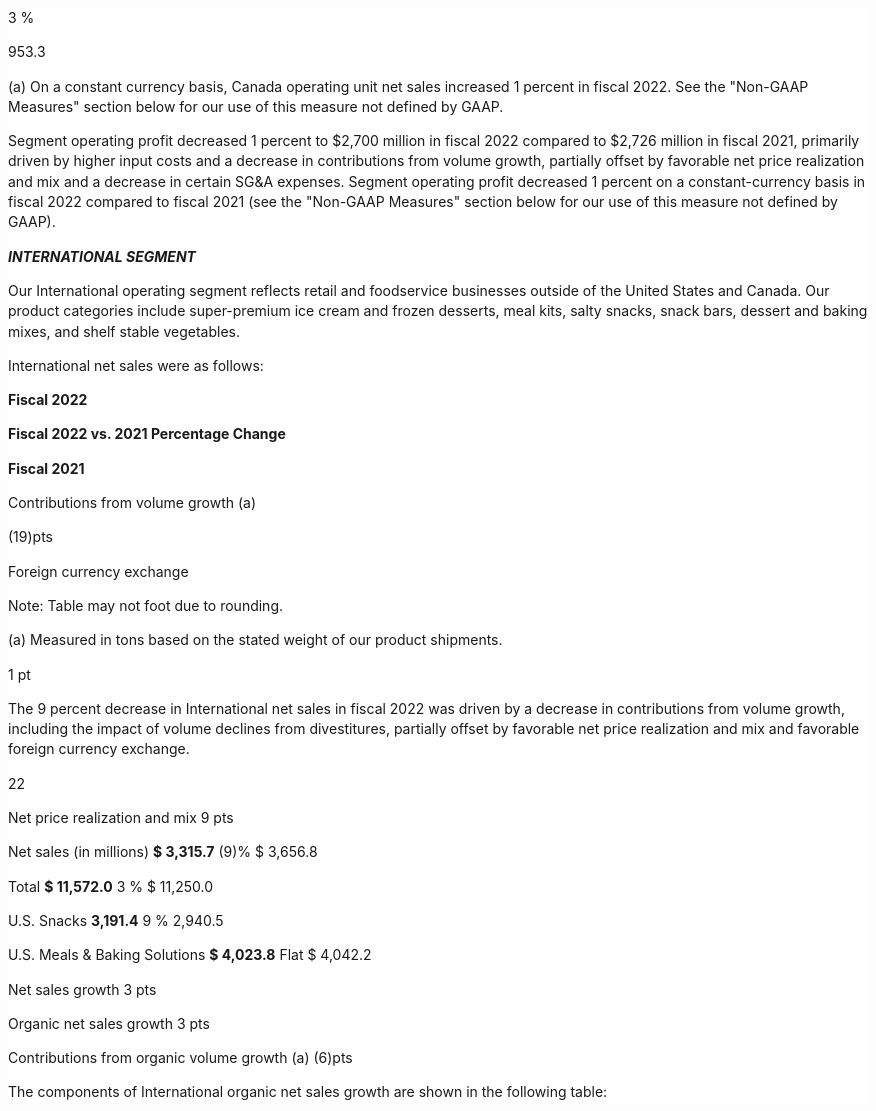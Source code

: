 3 %

953.3

\(a\) On a constant currency basis, Canada operating unit net sales increased 1 percent in fiscal 2022. See the "Non-GAAP Measures" section below for our use of this measure not defined by GAAP.

Segment operating profit decreased 1 percent to $2,700 million in fiscal 2022 compared to $2,726 million in fiscal 2021, primarily driven by higher input costs and a decrease in contributions from volume growth, partially offset by favorable net price realization and mix and a decrease in certain SG&A expenses. Segment operating profit decreased 1 percent on a constant-currency basis in fiscal 2022 compared to fiscal 2021 (see the "Non-GAAP Measures" section below for our use of this measure not defined by GAAP).

***INTERNATIONAL SEGMENT***

Our International operating segment reflects retail and foodservice businesses outside of the United States and Canada. Our product categories include super-premium ice cream and frozen desserts, meal kits, salty snacks, snack bars, dessert and baking mixes, and shelf stable vegetables.

International net sales were as follows:

**Fiscal 2022**

**Fiscal 2022 vs. 2021 Percentage Change**

**Fiscal 2021**

Contributions from volume growth (a)

(19)pts

Foreign currency exchange

Note: Table may not foot due to rounding.

\(a\) Measured in tons based on the stated weight of our product shipments.

1 pt

The 9 percent decrease in International net sales in fiscal 2022 was driven by a decrease in contributions from volume growth, including the impact of volume declines from divestitures, partially offset by favorable net price realization and mix and favorable foreign currency exchange.

22

Net price realization and mix 9 pts

Net sales (in millions) **$ 3,315.7** (9)% $ 3,656.8

Total **$ 11,572.0** 3 % $ 11,250.0

U.S. Snacks **3,191.4** 9 % 2,940.5

U.S. Meals & Baking Solutions **$ 4,023.8** Flat $ 4,042.2

Net sales growth 3 pts

Organic net sales growth 3 pts

Contributions from organic volume growth (a) (6)pts

The components of International organic net sales growth are shown in the following table:
